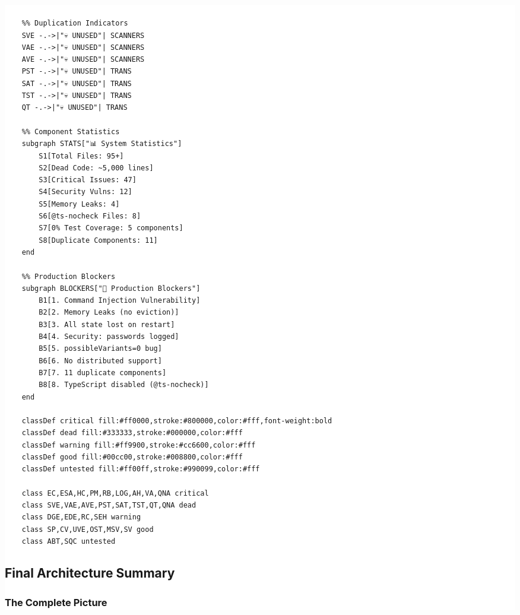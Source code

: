 ```mermaid

    %% Duplication Indicators
    SVE -.->|"💀 UNUSED"| SCANNERS
    VAE -.->|"💀 UNUSED"| SCANNERS
    AVE -.->|"💀 UNUSED"| SCANNERS
    PST -.->|"💀 UNUSED"| TRANS
    SAT -.->|"💀 UNUSED"| TRANS
    TST -.->|"💀 UNUSED"| TRANS
    QT -.->|"💀 UNUSED"| TRANS

    %% Component Statistics
    subgraph STATS["📊 System Statistics"]
        S1[Total Files: 95+]
        S2[Dead Code: ~5,000 lines]
        S3[Critical Issues: 47]
        S4[Security Vulns: 12]
        S5[Memory Leaks: 4]
        S6[@ts-nocheck Files: 8]
        S7[0% Test Coverage: 5 components]
        S8[Duplicate Components: 11]
    end

    %% Production Blockers
    subgraph BLOCKERS["🚫 Production Blockers"]
        B1[1. Command Injection Vulnerability]
        B2[2. Memory Leaks (no eviction)]
        B3[3. All state lost on restart]
        B4[4. Security: passwords logged]
        B5[5. possibleVariants=0 bug]
        B6[6. No distributed support]
        B7[7. 11 duplicate components]
        B8[8. TypeScript disabled (@ts-nocheck)]
    end

    classDef critical fill:#ff0000,stroke:#800000,color:#fff,font-weight:bold
    classDef dead fill:#333333,stroke:#000000,color:#fff
    classDef warning fill:#ff9900,stroke:#cc6600,color:#fff
    classDef good fill:#00cc00,stroke:#008800,color:#fff
    classDef untested fill:#ff00ff,stroke:#990099,color:#fff

    class EC,ESA,HC,PM,RB,LOG,AH,VA,QNA critical
    class SVE,VAE,AVE,PST,SAT,TST,QT,QNA dead
    class DGE,EDE,RC,SEH warning
    class SP,CV,UVE,OST,MSV,SV good
    class ABT,SQC untested
```

## Final Architecture Summary

### The Complete Picture
